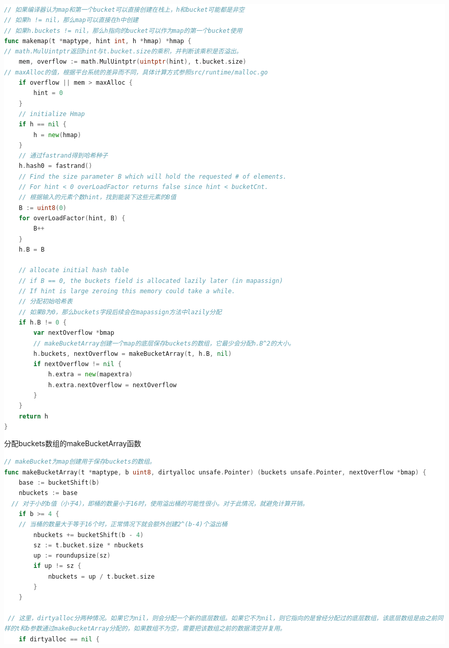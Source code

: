 ```go
// 如果编译器认为map和第一个bucket可以直接创建在栈上，h和bucket可能都是非空
// 如果h != nil，那么map可以直接在h中创建
// 如果h.buckets != nil，那么h指向的bucket可以作为map的第一个bucket使用
func makemap(t *maptype, hint int, h *hmap) *hmap {
// math.MulUintptr返回hint与t.bucket.size的乘积，并判断该乘积是否溢出。
    mem, overflow := math.MulUintptr(uintptr(hint), t.bucket.size)
// maxAlloc的值，根据平台系统的差异而不同，具体计算方式参照src/runtime/malloc.go
	if overflow || mem > maxAlloc {
		hint = 0
	}
	// initialize Hmap
	if h == nil {
		h = new(hmap)
	}
    // 通过fastrand得到哈希种子
	h.hash0 = fastrand()
	// Find the size parameter B which will hold the requested # of elements.
	// For hint < 0 overLoadFactor returns false since hint < bucketCnt.
	// 根据输入的元素个数hint，找到能装下这些元素的B值
	B := uint8(0)
	for overLoadFactor(hint, B) {
		B++
	}
	h.B = B

	// allocate initial hash table
	// if B == 0, the buckets field is allocated lazily later (in mapassign)
	// If hint is large zeroing this memory could take a while.
	// 分配初始哈希表
	// 如果B为0，那么buckets字段后续会在mapassign方法中lazily分配
	if h.B != 0 {
		var nextOverflow *bmap
		// makeBucketArray创建一个map的底层保存buckets的数组，它最少会分配h.B^2的大小。
		h.buckets, nextOverflow = makeBucketArray(t, h.B, nil)
		if nextOverflow != nil {
			h.extra = new(mapextra)
			h.extra.nextOverflow = nextOverflow
		}
	}
	return h
}
```
分配buckets数组的makeBucketArray函数

```go
// makeBucket为map创建用于保存buckets的数组。
func makeBucketArray(t *maptype, b uint8, dirtyalloc unsafe.Pointer) (buckets unsafe.Pointer, nextOverflow *bmap) {
    base := bucketShift(b)
    nbuckets := base
  // 对于小的b值（小于4），即桶的数量小于16时，使用溢出桶的可能性很小。对于此情况，就避免计算开销。
    if b >= 4 {
    // 当桶的数量大于等于16个时，正常情况下就会额外创建2^(b-4)个溢出桶
        nbuckets += bucketShift(b - 4)
        sz := t.bucket.size * nbuckets
        up := roundupsize(sz)
        if up != sz {
            nbuckets = up / t.bucket.size
        }
    }

 // 这里，dirtyalloc分两种情况。如果它为nil，则会分配一个新的底层数组。如果它不为nil，则它指向的是曾经分配过的底层数组，该底层数组是由之前同样的t和b参数通过makeBucketArray分配的，如果数组不为空，需要把该数组之前的数据清空并复用。
    if dirtyalloc == nil {
```